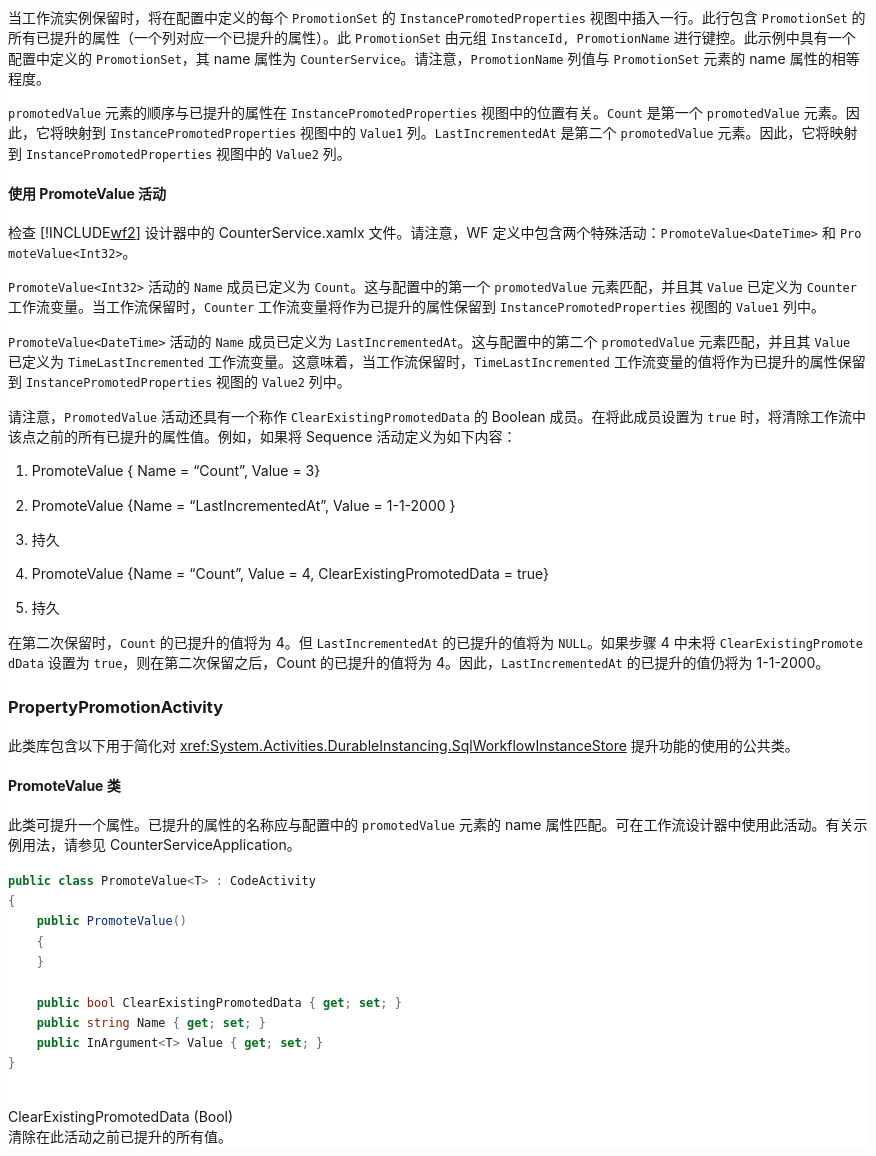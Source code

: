  当工作流实例保留时，将在配置中定义的每个 `PromotionSet` 的 `InstancePromotedProperties` 视图中插入一行。此行包含 `PromotionSet` 的所有已提升的属性（一个列对应一个已提升的属性）。此 `PromotionSet` 由元组 `InstanceId, PromotionName` 进行键控。此示例中具有一个配置中定义的 `PromotionSet`，其 name 属性为 `CounterService`。请注意，`PromotionName` 列值与 `PromotionSet` 元素的 name 属性的相等程度。  
  
 `promotedValue` 元素的顺序与已提升的属性在 `InstancePromotedProperties` 视图中的位置有关。`Count` 是第一个 `promotedValue` 元素。因此，它将映射到 `InstancePromotedProperties` 视图中的 `Value1` 列。`LastIncrementedAt` 是第二个 `promotedValue` 元素。因此，它将映射到 `InstancePromotedProperties` 视图中的 `Value2` 列。  
  
#### 使用 PromoteValue 活动  
 检查 [!INCLUDE[wf2](../../../../includes/wf2-md.md)] 设计器中的 CounterService.xamlx 文件。请注意，WF 定义中包含两个特殊活动：`PromoteValue<DateTime>` 和 `PromoteValue<Int32>`。  
  
 `PromoteValue<Int32>` 活动的 `Name` 成员已定义为 `Count`。这与配置中的第一个 `promotedValue` 元素匹配，并且其 `Value` 已定义为 `Counter` 工作流变量。当工作流保留时，`Counter` 工作流变量将作为已提升的属性保留到 `InstancePromotedProperties` 视图的 `Value1` 列中。  
  
 `PromoteValue<DateTime>` 活动的 `Name` 成员已定义为 `LastIncrementedAt`。这与配置中的第二个 `promotedValue` 元素匹配，并且其 `Value` 已定义为 `TimeLastIncremented` 工作流变量。这意味着，当工作流保留时，`TimeLastIncremented` 工作流变量的值将作为已提升的属性保留到 `InstancePromotedProperties` 视图的 `Value2` 列中。  
  
 请注意，`PromotedValue` 活动还具有一个称作 `ClearExistingPromotedData` 的 Boolean 成员。在将此成员设置为 `true` 时，将清除工作流中该点之前的所有已提升的属性值。例如，如果将 Sequence 活动定义为如下内容：  
  
1.  PromoteValue { Name \= “Count”, Value \= 3}  
  
2.  PromoteValue {Name \= “LastIncrementedAt”, Value \= 1\-1\-2000 }  
  
3.  持久  
  
4.  PromoteValue {Name \= “Count”, Value \= 4, ClearExistingPromotedData \= true}  
  
5.  持久  
  
 在第二次保留时，`Count` 的已提升的值将为 4。但 `LastIncrementedAt` 的已提升的值将为 `NULL`。如果步骤 4 中未将 `ClearExistingPromotedData` 设置为 `true`，则在第二次保留之后，Count 的已提升的值将为 4。因此，`LastIncrementedAt` 的已提升的值仍将为 1\-1\-2000。  
  
### PropertyPromotionActivity  
 此类库包含以下用于简化对 <xref:System.Activities.DurableInstancing.SqlWorkflowInstanceStore> 提升功能的使用的公共类。  
  
#### PromoteValue 类  
 此类可提升一个属性。已提升的属性的名称应与配置中的 `promotedValue` 元素的 name 属性匹配。可在工作流设计器中使用此活动。有关示例用法，请参见 CounterServiceApplication。  
  
```csharp  
public class PromoteValue<T> : CodeActivity  
{  
    public PromoteValue()  
    {  
    }  
  
    public bool ClearExistingPromotedData { get; set; }  
    public string Name { get; set; }  
    public InArgument<T> Value { get; set; }  
}  
  
```  
  
 ClearExistingPromotedData \(Bool\)  
 清除在此活动之前已提升的所有值。  
  